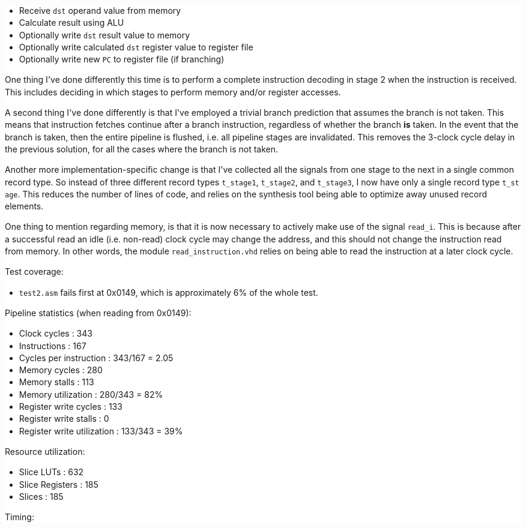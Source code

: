   - Receive `dst` operand value from memory
  - Calculate result using ALU
  - Optionally write `dst` result value to memory
  - Optionally write calculated `dst` register value to register file
  - Optionally write new `PC` to register file (if branching)

One thing I've done differently this time is to perform a complete instruction
decoding in stage 2 when the instruction is received. This includes deciding
in which stages to perform memory and/or register accesses.

A second thing I've done differently is that I've employed a trivial branch
prediction that assumes the branch is not taken. This means that instruction
fetches continue after a branch instruction, regardless of whether the branch
**is** taken. In the event that the branch is taken, then the entire pipeline is
flushed, i.e. all pipeline stages are invalidated. This removes the 3-clock
cycle delay in the previous solution, for all the cases where the branch is not
taken.

Another more implementation-specific change is that I've collected all the
signals from one stage to the next in a single common record type. So instead
of three different record types `t_stage1`, `t_stage2`, and `t_stage3`, I now
have only a single record type `t_stage`. This reduces the number of lines of
code, and relies on the synthesis tool being able to optimize away unused record
elements.

One thing to mention regarding memory, is that it is now necessary to actively
make use of the signal `read_i`. This is because after a successful read an
idle (i.e. non-read) clock cycle may change the address, and this should not
change the instruction read from memory. In other words, the module
`read_instruction.vhd` relies on being able to read the instruction at a later
clock cycle.

Test coverage:

* `test2.asm` fails first at 0x0149, which is approximately 6% of the whole test.

Pipeline statistics (when reading from 0x0149):

* Clock cycles : 343
* Instructions : 167
* Cycles per instruction : 343/167 = 2.05
* Memory cycles : 280
* Memory stalls : 113
* Memory utilization : 280/343 = 82%
* Register write cycles : 133
* Register write stalls : 0
* Register write utilization : 133/343 = 39%

Resource utilization:

* Slice LUTs : 632
* Slice Registers : 185
* Slices : 185

Timing:
